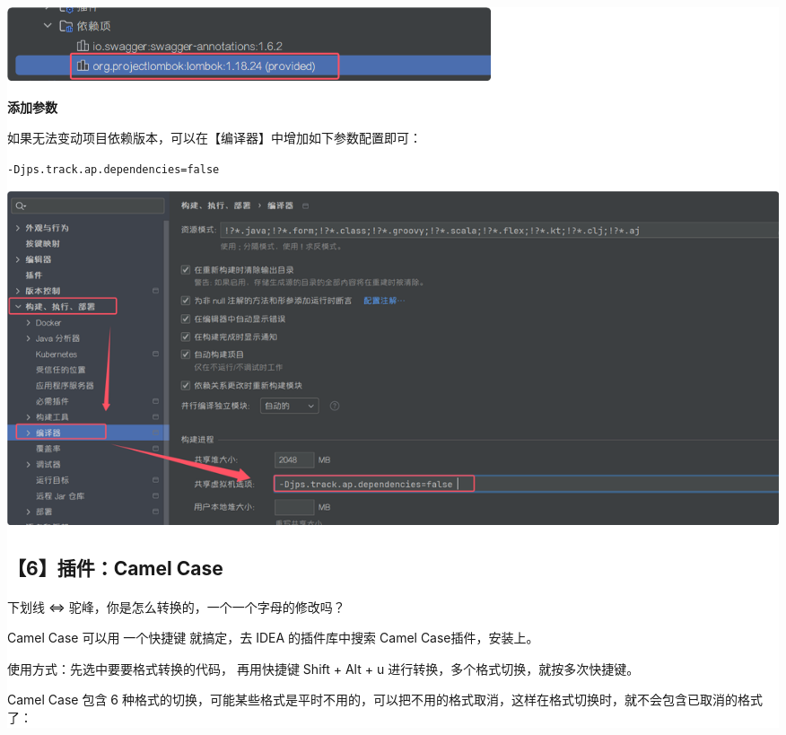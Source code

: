 <img src="!assets/IDE&Windows/QQ_1735503460171.png" alt="QQ_1735503460171" style="zoom: 67%;" />



**添加参数**

如果无法变动项目依赖版本，可以在【编译器】中增加如下参数配置即可：

```
-Djps.track.ap.dependencies=false 
```

<img src="!assets/IDE&Windows/QQ_1735503436346.png" alt="QQ_1735503436346" />



## 【6】插件：Camel Case

下划线 <=> 驼峰，你是怎么转换的，一个一个字母的修改吗？

Camel Case 可以用 一个快捷键 就搞定，去 IDEA 的插件库中搜索 Camel Case插件，安装上。

使用方式：先选中要要格式转换的代码， 再用快捷键 Shift + Alt + u 进行转换，多个格式切换，就按多次快捷键。

Camel Case 包含 6 种格式的切换，可能某些格式是平时不用的，可以把不用的格式取消，这样在格式切换时，就不会包含已取消的格式了：
